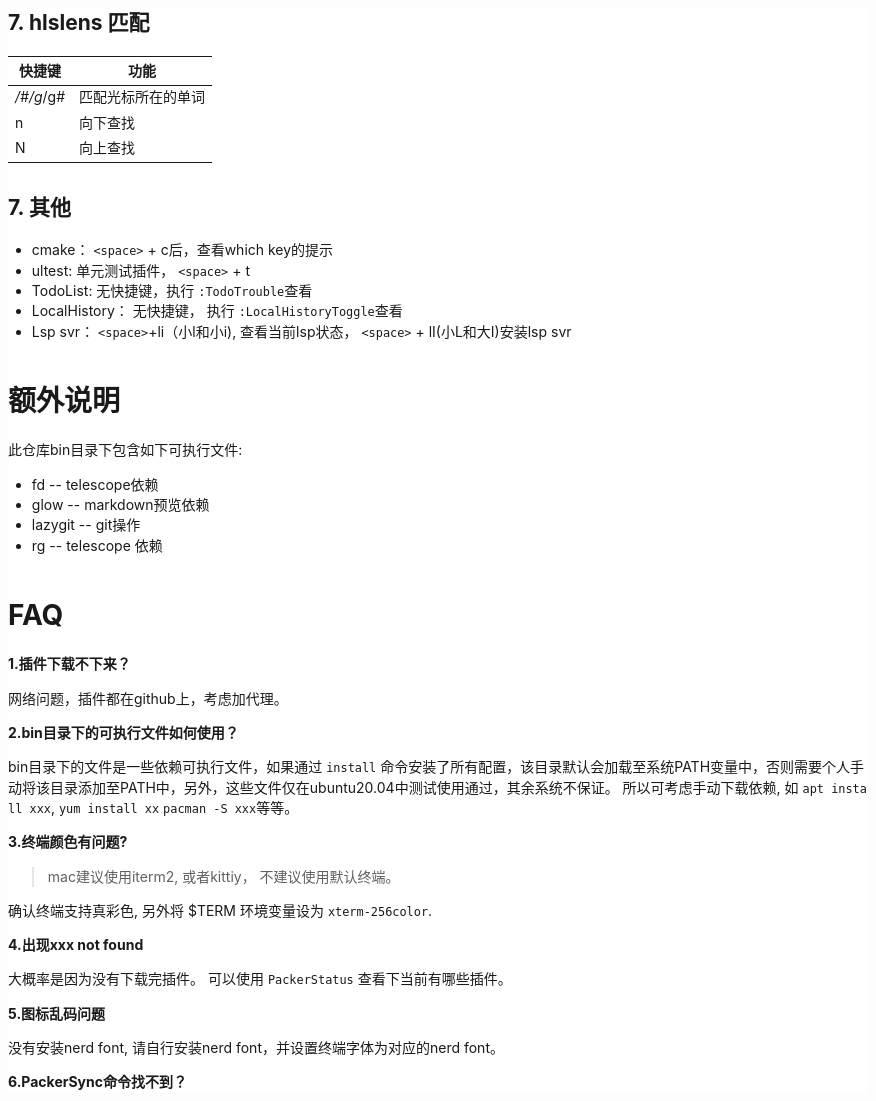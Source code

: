 ## 7. hlslens 匹配

| 快捷键          | 功能                                                         |
| --------------- | ------------------------------------------------------------ |
|  */#/g*/g#      | 匹配光标所在的单词                                             |
|      n          | 向下查找                                                     |
|      N          | 向上查找                                                     |


## 7. 其他

- cmake： `<space>` + c后，查看which key的提示
- ultest: 单元测试插件， `<space>` + t
- TodoList:  无快捷键，执行 `:TodoTrouble`查看
- LocalHistory： 无快捷键， 执行 `:LocalHistoryToggle`查看
- Lsp svr： `<space>`+li（小l和小i), 查看当前lsp状态， `<space>` + lI(小L和大I)安装lsp svr

# 额外说明

此仓库bin目录下包含如下可执行文件:
- fd          -- telescope依赖
- glow        -- markdown预览依赖
- lazygit     -- git操作
- rg          -- telescope 依赖


# FAQ

**1.插件下载不下来？**

网络问题，插件都在github上，考虑加代理。

**2.bin目录下的可执行文件如何使用？**

bin目录下的文件是一些依赖可执行文件，如果通过 `install` 命令安装了所有配置，该目录默认会加载至系统PATH变量中，否则需要个人手动将该目录添加至PATH中，另外，这些文件仅在ubuntu20.04中测试使用通过，其余系统不保证。 所以可考虑手动下载依赖, 如 `apt install xxx`, `yum install xx` `pacman -S xxx`等等。

**3.终端颜色有问题?**

> mac建议使用iterm2, 或者kittiy， 不建议使用默认终端。

确认终端支持真彩色, 另外将 $TERM 环境变量设为 `xterm-256color`. 

**4.出现xxx not found**

大概率是因为没有下载完插件。 可以使用 `PackerStatus` 查看下当前有哪些插件。

**5.图标乱码问题**

没有安装nerd font, 请自行安装nerd font，并设置终端字体为对应的nerd font。

**6.PackerSync命令找不到？**

